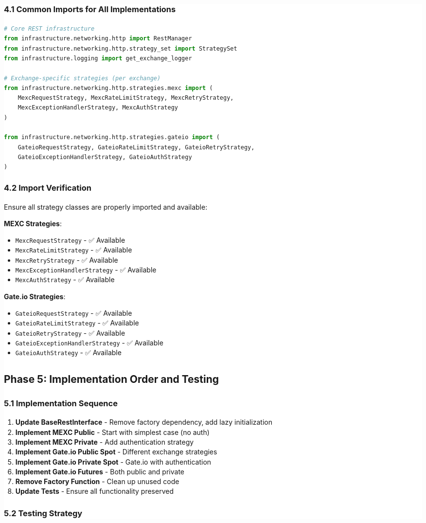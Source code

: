 ### 4.1 Common Imports for All Implementations

```python
# Core REST infrastructure
from infrastructure.networking.http import RestManager
from infrastructure.networking.http.strategy_set import StrategySet
from infrastructure.logging import get_exchange_logger

# Exchange-specific strategies (per exchange)
from infrastructure.networking.http.strategies.mexc import (
    MexcRequestStrategy, MexcRateLimitStrategy, MexcRetryStrategy, 
    MexcExceptionHandlerStrategy, MexcAuthStrategy
)

from infrastructure.networking.http.strategies.gateio import (
    GateioRequestStrategy, GateioRateLimitStrategy, GateioRetryStrategy,
    GateioExceptionHandlerStrategy, GateioAuthStrategy  
)
```

### 4.2 Import Verification
Ensure all strategy classes are properly imported and available:

**MEXC Strategies**:
- `MexcRequestStrategy` - ✅ Available
- `MexcRateLimitStrategy` - ✅ Available  
- `MexcRetryStrategy` - ✅ Available
- `MexcExceptionHandlerStrategy` - ✅ Available
- `MexcAuthStrategy` - ✅ Available

**Gate.io Strategies**:
- `GateioRequestStrategy` - ✅ Available
- `GateioRateLimitStrategy` - ✅ Available
- `GateioRetryStrategy` - ✅ Available  
- `GateioExceptionHandlerStrategy` - ✅ Available
- `GateioAuthStrategy` - ✅ Available

## Phase 5: Implementation Order and Testing

### 5.1 Implementation Sequence

1. **Update BaseRestInterface** - Remove factory dependency, add lazy initialization
2. **Implement MEXC Public** - Start with simplest case (no auth)
3. **Implement MEXC Private** - Add authentication strategy
4. **Implement Gate.io Public Spot** - Different exchange strategies
5. **Implement Gate.io Private Spot** - Gate.io with authentication
6. **Implement Gate.io Futures** - Both public and private
7. **Remove Factory Function** - Clean up unused code
8. **Update Tests** - Ensure all functionality preserved

### 5.2 Testing Strategy
